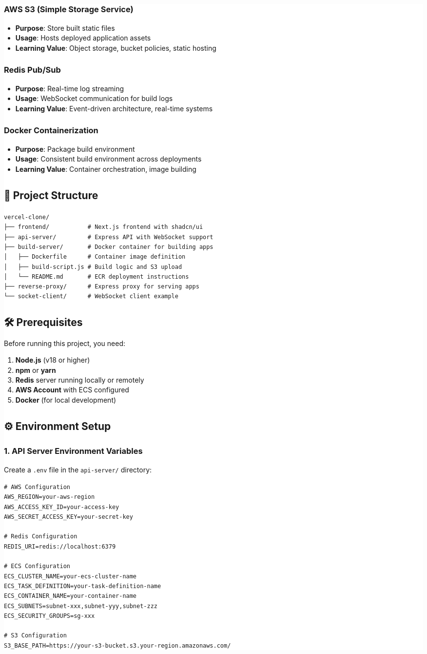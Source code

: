 ### **AWS S3 (Simple Storage Service)**
- **Purpose**: Store built static files
- **Usage**: Hosts deployed application assets
- **Learning Value**: Object storage, bucket policies, static hosting

### **Redis Pub/Sub**
- **Purpose**: Real-time log streaming
- **Usage**: WebSocket communication for build logs
- **Learning Value**: Event-driven architecture, real-time systems

### **Docker Containerization**
- **Purpose**: Package build environment
- **Usage**: Consistent build environment across deployments
- **Learning Value**: Container orchestration, image building

## 📁 Project Structure

```
vercel-clone/
├── frontend/           # Next.js frontend with shadcn/ui
├── api-server/         # Express API with WebSocket support
├── build-server/       # Docker container for building apps
│   ├── Dockerfile      # Container image definition
│   ├── build-script.js # Build logic and S3 upload
│   └── README.md       # ECR deployment instructions
├── reverse-proxy/      # Express proxy for serving apps
└── socket-client/      # WebSocket client example
```

## 🛠️ Prerequisites

Before running this project, you need:

1. **Node.js** (v18 or higher)
2. **npm** or **yarn**
3. **Redis** server running locally or remotely
4. **AWS Account** with ECS configured
5. **Docker** (for local development)

## ⚙️ Environment Setup

### 1. API Server Environment Variables

Create a `.env` file in the `api-server/` directory:

```env
# AWS Configuration
AWS_REGION=your-aws-region
AWS_ACCESS_KEY_ID=your-access-key
AWS_SECRET_ACCESS_KEY=your-secret-key

# Redis Configuration
REDIS_URI=redis://localhost:6379

# ECS Configuration
ECS_CLUSTER_NAME=your-ecs-cluster-name
ECS_TASK_DEFINITION=your-task-definition-name
ECS_CONTAINER_NAME=your-container-name
ECS_SUBNETS=subnet-xxx,subnet-yyy,subnet-zzz
ECS_SECURITY_GROUPS=sg-xxx

# S3 Configuration
S3_BASE_PATH=https://your-s3-bucket.s3.your-region.amazonaws.com/
```
